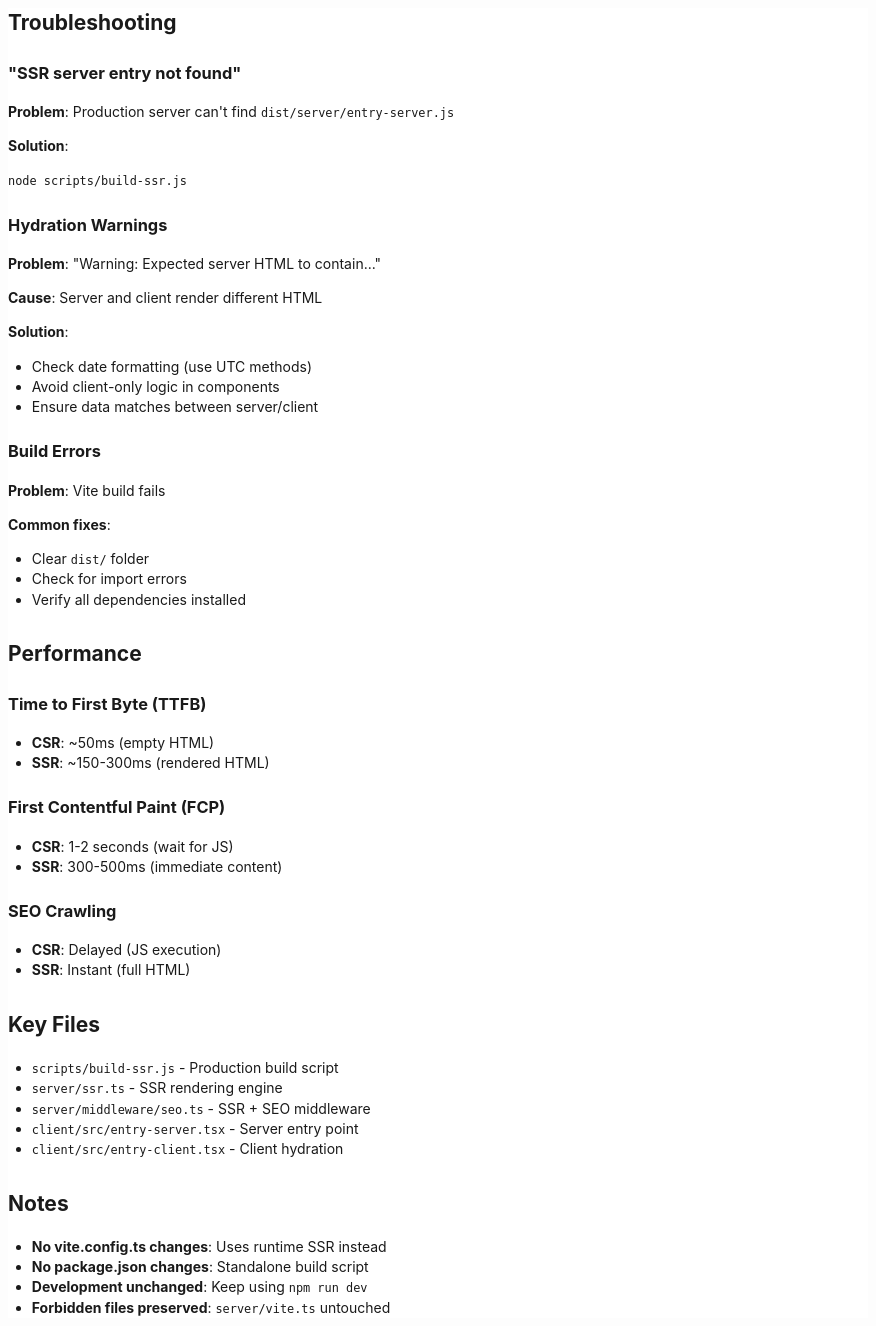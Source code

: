 ## Troubleshooting

### "SSR server entry not found"

**Problem**: Production server can't find `dist/server/entry-server.js`

**Solution**:
```bash
node scripts/build-ssr.js
```

### Hydration Warnings

**Problem**: "Warning: Expected server HTML to contain..."

**Cause**: Server and client render different HTML

**Solution**:
- Check date formatting (use UTC methods)
- Avoid client-only logic in components
- Ensure data matches between server/client

### Build Errors

**Problem**: Vite build fails

**Common fixes**:
- Clear `dist/` folder
- Check for import errors
- Verify all dependencies installed

## Performance

### Time to First Byte (TTFB)
- **CSR**: ~50ms (empty HTML)
- **SSR**: ~150-300ms (rendered HTML)

### First Contentful Paint (FCP)
- **CSR**: 1-2 seconds (wait for JS)
- **SSR**: 300-500ms (immediate content)

### SEO Crawling
- **CSR**: Delayed (JS execution)
- **SSR**: Instant (full HTML)

## Key Files

- `scripts/build-ssr.js` - Production build script
- `server/ssr.ts` - SSR rendering engine
- `server/middleware/seo.ts` - SSR + SEO middleware
- `client/src/entry-server.tsx` - Server entry point
- `client/src/entry-client.tsx` - Client hydration

## Notes

- **No vite.config.ts changes**: Uses runtime SSR instead
- **No package.json changes**: Standalone build script
- **Development unchanged**: Keep using `npm run dev`
- **Forbidden files preserved**: `server/vite.ts` untouched
